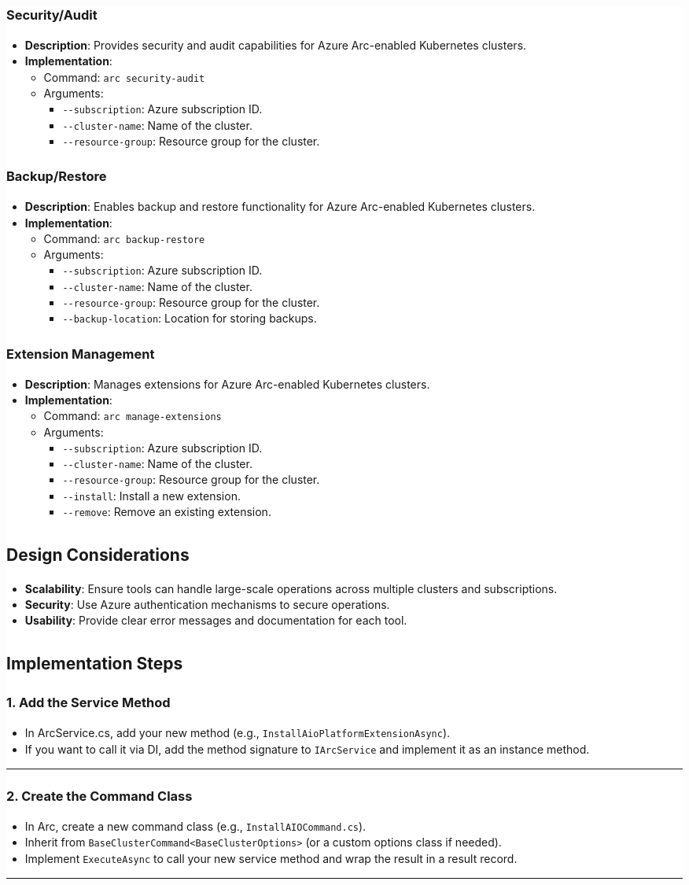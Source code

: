### Security/Audit
- **Description**: Provides security and audit capabilities for Azure Arc-enabled Kubernetes clusters.
- **Implementation**:
  - Command: `arc security-audit`
  - Arguments:
    - `--subscription`: Azure subscription ID.
    - `--cluster-name`: Name of the cluster.
    - `--resource-group`: Resource group for the cluster.

### Backup/Restore
- **Description**: Enables backup and restore functionality for Azure Arc-enabled Kubernetes clusters.
- **Implementation**:
  - Command: `arc backup-restore`
  - Arguments:
    - `--subscription`: Azure subscription ID.
    - `--cluster-name`: Name of the cluster.
    - `--resource-group`: Resource group for the cluster.
    - `--backup-location`: Location for storing backups.

### Extension Management
- **Description**: Manages extensions for Azure Arc-enabled Kubernetes clusters.
- **Implementation**:
  - Command: `arc manage-extensions`
  - Arguments:
    - `--subscription`: Azure subscription ID.
    - `--cluster-name`: Name of the cluster.
    - `--resource-group`: Resource group for the cluster.
    - `--install`: Install a new extension.
    - `--remove`: Remove an existing extension.

## Design Considerations
- **Scalability**: Ensure tools can handle large-scale operations across multiple clusters and subscriptions.
- **Security**: Use Azure authentication mechanisms to secure operations.
- **Usability**: Provide clear error messages and documentation for each tool.

## Implementation Steps

### 1. **Add the Service Method**
- In ArcService.cs, add your new method (e.g., `InstallAioPlatformExtensionAsync`).
- If you want to call it via DI, add the method signature to `IArcService` and implement it as an instance method.

---

### 2. **Create the Command Class**
- In Arc, create a new command class (e.g., `InstallAIOCommand.cs`).
- Inherit from `BaseClusterCommand<BaseClusterOptions>` (or a custom options class if needed).
- Implement `ExecuteAsync` to call your new service method and wrap the result in a result record.

---